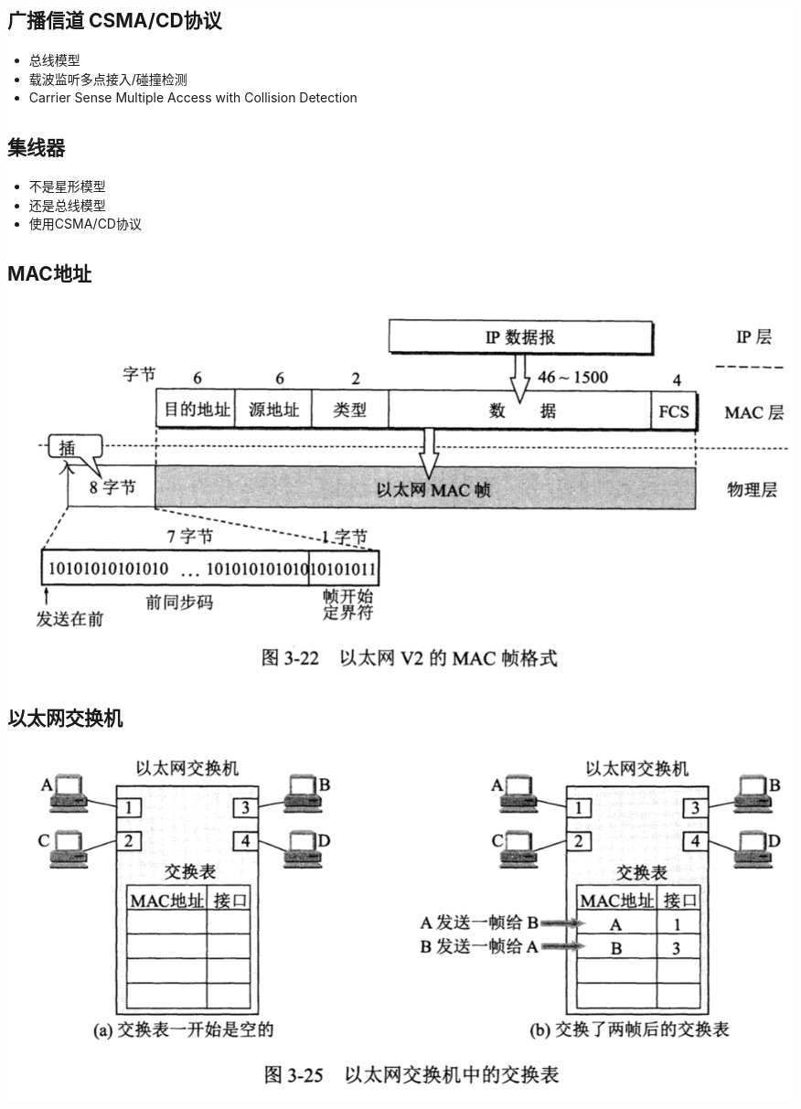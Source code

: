 ## 广播信道 CSMA/CD协议
- 总线模型
- 载波监听多点接入/碰撞检测
- Carrier Sense Multiple Access with Collision Detection

## 集线器
- 不是星形模型
- 还是总线模型
- 使用CSMA/CD协议

## MAC地址
![](../../images/2019-02-01-计算机网络基础_阅读笔记/mac.png)

## 以太网交换机
![](../../images/2019-02-01-计算机网络基础_阅读笔记/layer2-switch.png)
